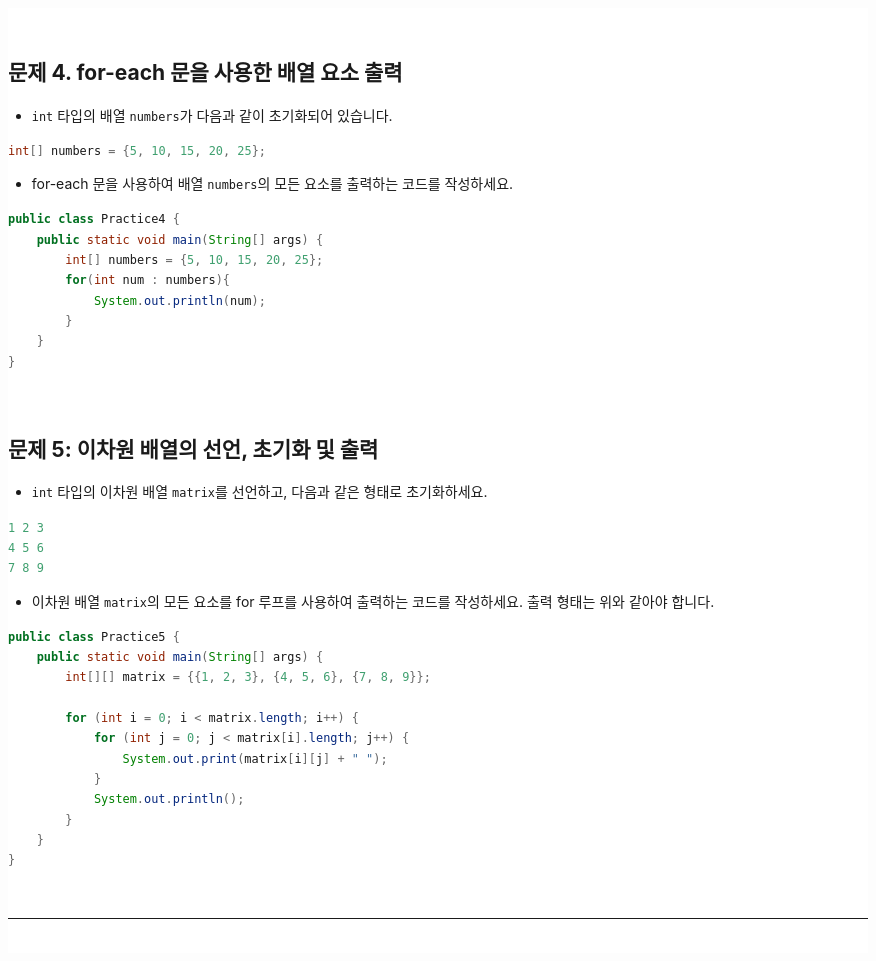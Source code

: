 <br>

## **문제 4. for-each 문을 사용한 배열 요소 출력**

- `int` 타입의 배열 `numbers`가 다음과 같이 초기화되어 있습니다.

```java
int[] numbers = {5, 10, 15, 20, 25};
```

- for-each 문을 사용하여 배열 `numbers`의 모든 요소를 출력하는 코드를 작성하세요.

```java
public class Practice4 {
    public static void main(String[] args) {
        int[] numbers = {5, 10, 15, 20, 25};
        for(int num : numbers){
            System.out.println(num);
        }
    }
}
```

<br>

## **문제 5: 이차원 배열의 선언, 초기화 및 출력**

- `int` 타입의 이차원 배열 `matrix`를 선언하고, 다음과 같은 형태로 초기화하세요.

```java
1 2 3
4 5 6
7 8 9
```

- 이차원 배열 `matrix`의 모든 요소를 for 루프를 사용하여 출력하는 코드를 작성하세요. 출력 형태는 위와 같아야 합니다.

```java
public class Practice5 {
    public static void main(String[] args) {
        int[][] matrix = {{1, 2, 3}, {4, 5, 6}, {7, 8, 9}};

        for (int i = 0; i < matrix.length; i++) {
            for (int j = 0; j < matrix[i].length; j++) {
                System.out.print(matrix[i][j] + " ");
            }
            System.out.println();
        }
    }
}
```

<br>

---

<br>
